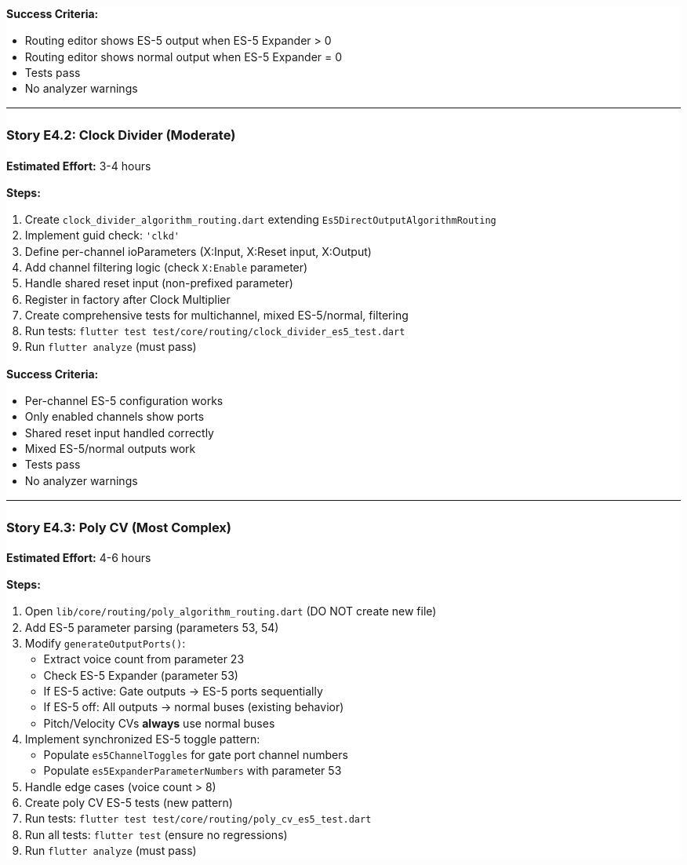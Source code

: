 **Success Criteria:**
- Routing editor shows ES-5 output when ES-5 Expander > 0
- Routing editor shows normal output when ES-5 Expander = 0
- Tests pass
- No analyzer warnings

---

### Story E4.2: Clock Divider (Moderate)
**Estimated Effort:** 3-4 hours

**Steps:**
1. Create `clock_divider_algorithm_routing.dart` extending `Es5DirectOutputAlgorithmRouting`
2. Implement guid check: `'clkd'`
3. Define per-channel ioParameters (X:Input, X:Reset input, X:Output)
4. Add channel filtering logic (check `X:Enable` parameter)
5. Handle shared reset input (non-prefixed parameter)
6. Register in factory after Clock Multiplier
7. Create comprehensive tests for multichannel, mixed ES-5/normal, filtering
8. Run tests: `flutter test test/core/routing/clock_divider_es5_test.dart`
9. Run `flutter analyze` (must pass)

**Success Criteria:**
- Per-channel ES-5 configuration works
- Only enabled channels show ports
- Shared reset input handled correctly
- Mixed ES-5/normal outputs work
- Tests pass
- No analyzer warnings

---

### Story E4.3: Poly CV (Most Complex)
**Estimated Effort:** 4-6 hours

**Steps:**
1. Open `lib/core/routing/poly_algorithm_routing.dart` (DO NOT create new file)
2. Add ES-5 parameter parsing (parameters 53, 54)
3. Modify `generateOutputPorts()`:
   - Extract voice count from parameter 23
   - Check ES-5 Expander (parameter 53)
   - If ES-5 active: Gate outputs → ES-5 ports sequentially
   - If ES-5 off: All outputs → normal buses (existing behavior)
   - Pitch/Velocity CVs **always** use normal buses
4. Implement synchronized ES-5 toggle pattern:
   - Populate `es5ChannelToggles` for gate port channel numbers
   - Populate `es5ExpanderParameterNumbers` with parameter 53
5. Handle edge cases (voice count > 8)
6. Create poly CV ES-5 tests (new pattern)
7. Run tests: `flutter test test/core/routing/poly_cv_es5_test.dart`
8. Run all tests: `flutter test` (ensure no regressions)
9. Run `flutter analyze` (must pass)
